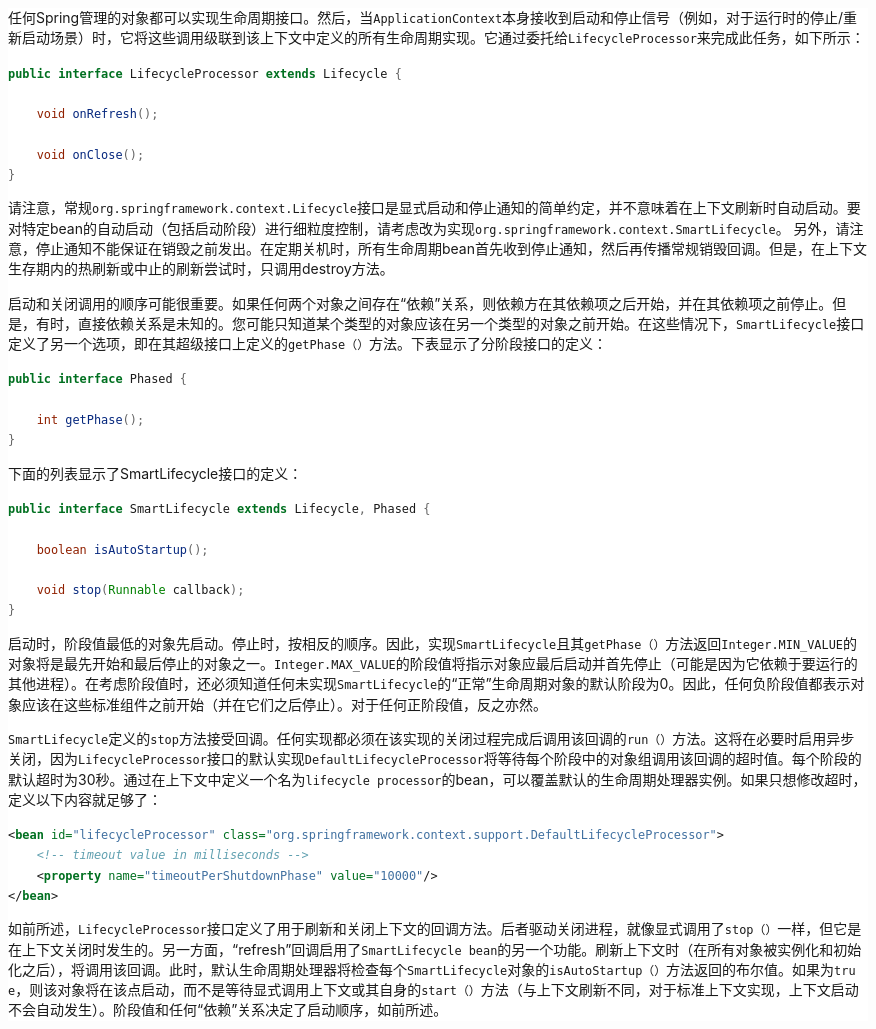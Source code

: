 任何Spring管理的对象都可以实现生命周期接口。然后，当`ApplicationContext`本身接收到启动和停止信号（例如，对于运行时的停止/重新启动场景）时，它将这些调用级联到该上下文中定义的所有生命周期实现。它通过委托给`LifecycleProcessor`来完成此任务，如下所示：

```java
public interface LifecycleProcessor extends Lifecycle {

    void onRefresh();

    void onClose();
}
```

请注意，常规`org.springframework.context.Lifecycle`接口是显式启动和停止通知的简单约定，并不意味着在上下文刷新时自动启动。要对特定bean的自动启动（包括启动阶段）进行细粒度控制，请考虑改为实现`org.springframework.context.SmartLifecycle`。
另外，请注意，停止通知不能保证在销毁之前发出。在定期关机时，所有生命周期bean首先收到停止通知，然后再传播常规销毁回调。但是，在上下文生存期内的热刷新或中止的刷新尝试时，只调用destroy方法。

启动和关闭调用的顺序可能很重要。如果任何两个对象之间存在“依赖”关系，则依赖方在其依赖项之后开始，并在其依赖项之前停止。但是，有时，直接依赖关系是未知的。您可能只知道某个类型的对象应该在另一个类型的对象之前开始。在这些情况下，`SmartLifecycle`接口定义了另一个选项，即在其超级接口上定义的`getPhase（）`方法。下表显示了分阶段接口的定义：

```java
public interface Phased {

    int getPhase();
}
```

下面的列表显示了SmartLifecycle接口的定义：

```java
public interface SmartLifecycle extends Lifecycle, Phased {

    boolean isAutoStartup();

    void stop(Runnable callback);
}
```

启动时，阶段值最低的对象先启动。停止时，按相反的顺序。因此，实现`SmartLifecycle`且其`getPhase（）`方法返回`Integer.MIN_VALUE`的对象将是最先开始和最后停止的对象之一。`Integer.MAX_VALUE`的阶段值将指示对象应最后启动并首先停止（可能是因为它依赖于要运行的其他进程）。在考虑阶段值时，还必须知道任何未实现`SmartLifecycle`的“正常”生命周期对象的默认阶段为0。因此，任何负阶段值都表示对象应该在这些标准组件之前开始（并在它们之后停止）。对于任何正阶段值，反之亦然。

`SmartLifecycle`定义的`stop`方法接受回调。任何实现都必须在该实现的关闭过程完成后调用该回调的`run（）`方法。这将在必要时启用异步关闭，因为`LifecycleProcessor`接口的默认实现`DefaultLifecycleProcessor`将等待每个阶段中的对象组调用该回调的超时值。每个阶段的默认超时为30秒。通过在上下文中定义一个名为`lifecycle processor`的bean，可以覆盖默认的生命周期处理器实例。如果只想修改超时，定义以下内容就足够了：

```xml
<bean id="lifecycleProcessor" class="org.springframework.context.support.DefaultLifecycleProcessor">
    <!-- timeout value in milliseconds -->
    <property name="timeoutPerShutdownPhase" value="10000"/>
</bean>
```

如前所述，`LifecycleProcessor`接口定义了用于刷新和关闭上下文的回调方法。后者驱动关闭进程，就像显式调用了`stop（）`一样，但它是在上下文关闭时发生的。另一方面，“refresh”回调启用了`SmartLifecycle bean`的另一个功能。刷新上下文时（在所有对象被实例化和初始化之后），将调用该回调。此时，默认生命周期处理器将检查每个`SmartLifecycle`对象的`isAutoStartup（）`方法返回的布尔值。如果为`true`，则该对象将在该点启动，而不是等待显式调用上下文或其自身的`start（）`方法（与上下文刷新不同，对于标准上下文实现，上下文启动不会自动发生）。阶段值和任何“依赖”关系决定了启动顺序，如前所述。
